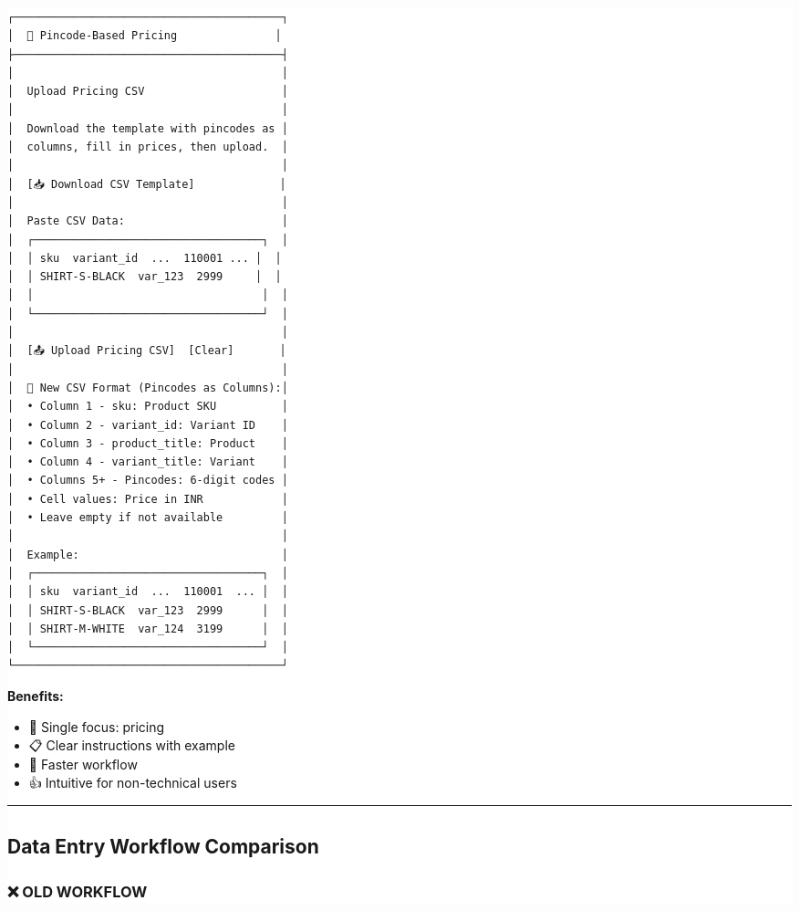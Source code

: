 ```
┌─────────────────────────────────────────┐
│  📍 Pincode-Based Pricing               │
├─────────────────────────────────────────┤
│                                         │
│  Upload Pricing CSV                     │
│                                         │
│  Download the template with pincodes as │
│  columns, fill in prices, then upload.  │
│                                         │
│  [📥 Download CSV Template]             │
│                                         │
│  Paste CSV Data:                        │
│  ┌───────────────────────────────────┐  │
│  │ sku  variant_id  ...  110001 ... │  │
│  │ SHIRT-S-BLACK  var_123  2999     │  │
│  │                                   │  │
│  └───────────────────────────────────┘  │
│                                         │
│  [📤 Upload Pricing CSV]  [Clear]       │
│                                         │
│  📝 New CSV Format (Pincodes as Columns):│
│  • Column 1 - sku: Product SKU          │
│  • Column 2 - variant_id: Variant ID    │
│  • Column 3 - product_title: Product    │
│  • Column 4 - variant_title: Variant    │
│  • Columns 5+ - Pincodes: 6-digit codes │
│  • Cell values: Price in INR            │
│  • Leave empty if not available         │
│                                         │
│  Example:                               │
│  ┌───────────────────────────────────┐  │
│  │ sku  variant_id  ...  110001  ... │  │
│  │ SHIRT-S-BLACK  var_123  2999      │  │
│  │ SHIRT-M-WHITE  var_124  3199      │  │
│  └───────────────────────────────────┘  │
└─────────────────────────────────────────┘
```

**Benefits:**

- 🎯 Single focus: pricing
- 📋 Clear instructions with example
- 🚀 Faster workflow
- 👍 Intuitive for non-technical users

---

## Data Entry Workflow Comparison

### ❌ OLD WORKFLOW
